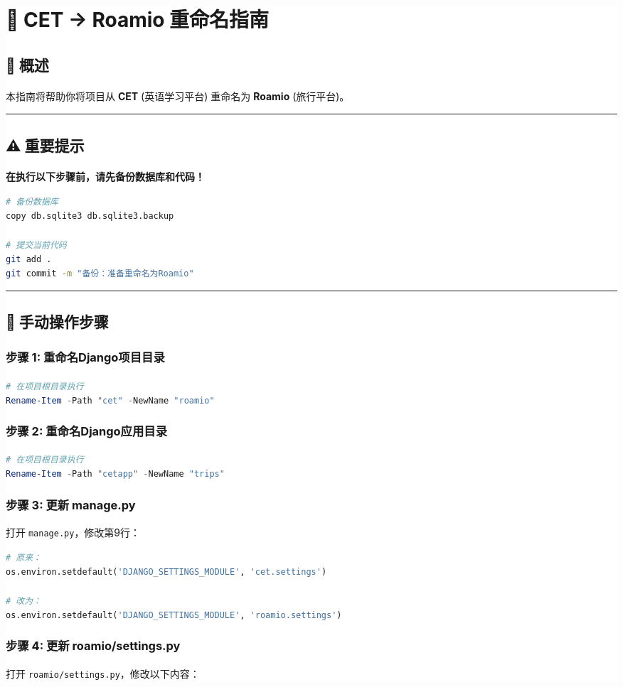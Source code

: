 # 🚀 CET → Roamio 重命名指南

## 📝 概述

本指南将帮助你将项目从 **CET** (英语学习平台) 重命名为 **Roamio** (旅行平台)。

---

## ⚠️ 重要提示

**在执行以下步骤前，请先备份数据库和代码！**

```bash
# 备份数据库
copy db.sqlite3 db.sqlite3.backup

# 提交当前代码
git add .
git commit -m "备份：准备重命名为Roamio"
```

---

## 🔧 手动操作步骤

### 步骤 1: 重命名Django项目目录
```powershell
# 在项目根目录执行
Rename-Item -Path "cet" -NewName "roamio"
```

### 步骤 2: 重命名Django应用目录
```powershell
# 在项目根目录执行
Rename-Item -Path "cetapp" -NewName "trips"
```

### 步骤 3: 更新 manage.py
打开 `manage.py`，修改第9行：
```python
# 原来：
os.environ.setdefault('DJANGO_SETTINGS_MODULE', 'cet.settings')

# 改为：
os.environ.setdefault('DJANGO_SETTINGS_MODULE', 'roamio.settings')
```

### 步骤 4: 更新 roamio/settings.py
打开 `roamio/settings.py`，修改以下内容：
